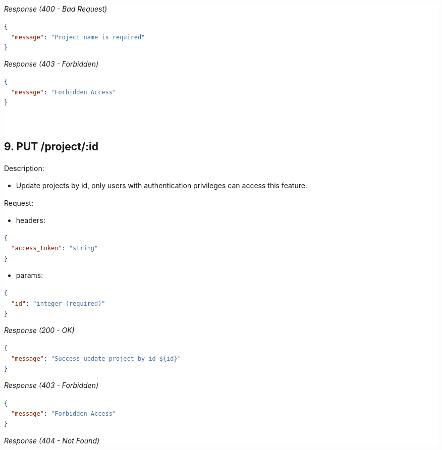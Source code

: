 _Response (400 - Bad Request)_

```json
{
  "message": "Project name is required"
}
```

_Response (403 - Forbidden)_

```json
{
  "message": "Forbidden Access"
}
```

&nbsp;

## 9. PUT /project/:id

Description:

- Update projects by id, only users with authentication privileges can access this feature.

Request:

- headers:

```json
{
  "access_token": "string"
}
```

- params:

```json
{
  "id": "integer (required)"
}
```

_Response (200 - OK)_

```json
{
  "message": "Success update project by id ${id}"
}
```

_Response (403 - Forbidden)_

```json
{
  "message": "Forbidden Access"
}
```

_Response (404 - Not Found)_
